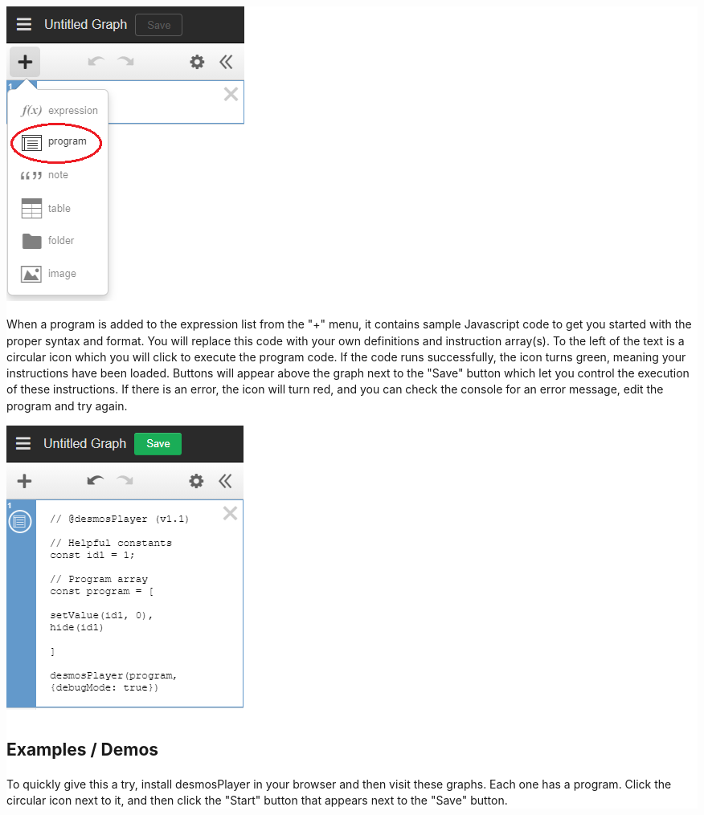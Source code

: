 ![Program in menu](Screenshots/progmenu.png)

When a program is added to the expression list from the "+" menu, it contains sample Javascript code to get you started with the proper syntax and format.  You will replace this code with your own definitions and instruction array(s).  To the left of the text is a circular icon which you will click to execute the program code.  If the code runs successfully, the icon turns green, meaning your instructions have been loaded. Buttons will appear above the graph next to the "Save" button which let you control the execution of these instructions.  If there is an error, the icon will turn red, and you can check the console for an error message, edit the program and try again.

![Sample program](Screenshots/progsample.png)

## Examples / Demos
To quickly give this a try, install desmosPlayer in your browser and then visit these graphs. Each one has a program.  Click the circular icon next to it, and then click the "Start" button that appears next to the "Save" button.
